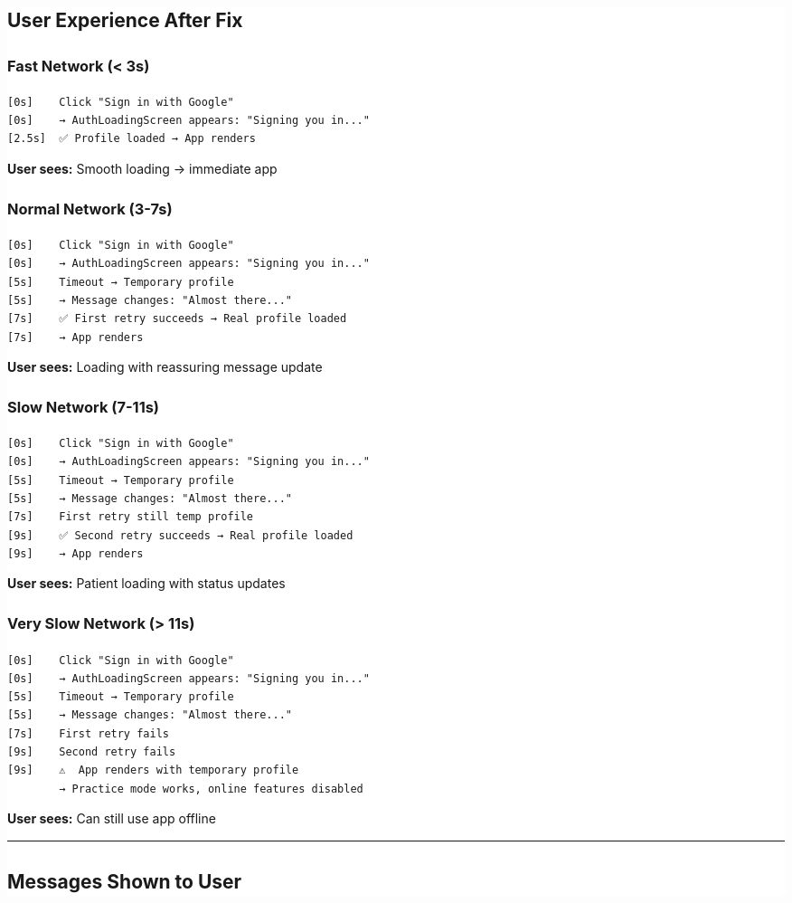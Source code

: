 
## User Experience After Fix

### Fast Network (< 3s)
```
[0s]    Click "Sign in with Google"
[0s]    → AuthLoadingScreen appears: "Signing you in..."
[2.5s]  ✅ Profile loaded → App renders
```
**User sees:** Smooth loading → immediate app

### Normal Network (3-7s)
```
[0s]    Click "Sign in with Google"
[0s]    → AuthLoadingScreen appears: "Signing you in..."
[5s]    Timeout → Temporary profile
[5s]    → Message changes: "Almost there..."
[7s]    ✅ First retry succeeds → Real profile loaded
[7s]    → App renders
```
**User sees:** Loading with reassuring message update

### Slow Network (7-11s)
```
[0s]    Click "Sign in with Google"
[0s]    → AuthLoadingScreen appears: "Signing you in..."
[5s]    Timeout → Temporary profile
[5s]    → Message changes: "Almost there..."
[7s]    First retry still temp profile
[9s]    ✅ Second retry succeeds → Real profile loaded
[9s]    → App renders
```
**User sees:** Patient loading with status updates

### Very Slow Network (> 11s)
```
[0s]    Click "Sign in with Google"
[0s]    → AuthLoadingScreen appears: "Signing you in..."
[5s]    Timeout → Temporary profile
[5s]    → Message changes: "Almost there..."
[7s]    First retry fails
[9s]    Second retry fails
[9s]    ⚠️  App renders with temporary profile
        → Practice mode works, online features disabled
```
**User sees:** Can still use app offline

---

## Messages Shown to User
